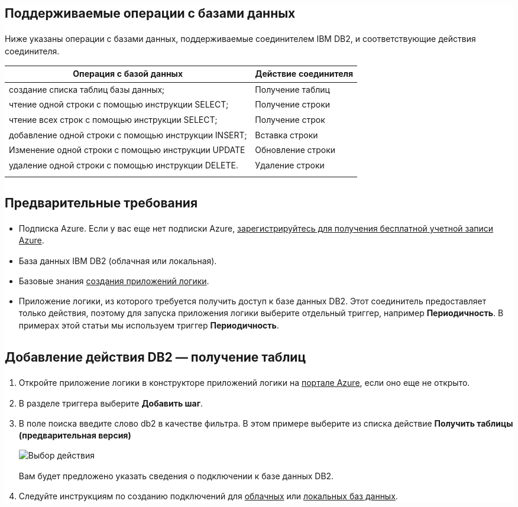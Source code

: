 ## <a name="supported-database-operations"></a>Поддерживаемые операции с базами данных

Ниже указаны операции с базами данных, поддерживаемые соединителем IBM DB2, и соответствующие действия соединителя.

| Операция с базой данных | Действие соединителя |
|--------------------|------------------|
| создание списка таблиц базы данных; | Получение таблиц |
| чтение одной строки с помощью инструкции SELECT; | Получение строки |
| чтение всех строк с помощью инструкции SELECT; | Получение строк |
| добавление одной строки с помощью инструкции INSERT; | Вставка строки |
| Изменение одной строки с помощью инструкции UPDATE | Обновление строки |
| удаление одной строки с помощью инструкции DELETE. | Удаление строки |
|||

## <a name="prerequisites"></a>Предварительные требования

* Подписка Azure. Если у вас еще нет подписки Azure, [зарегистрируйтесь для получения бесплатной учетной записи Azure](https://azure.microsoft.com/free/).

* База данных IBM DB2 (облачная или локальная).

* Базовые знания [создания приложений логики](../logic-apps/quickstart-create-first-logic-app-workflow.md).

* Приложение логики, из которого требуется получить доступ к базе данных DB2. Этот соединитель предоставляет только действия, поэтому для запуска приложения логики выберите отдельный триггер, например **Периодичность**.
В примерах этой статьи мы используем триггер **Периодичность**.

<a name="add-db2-action"></a>

## <a name="add-db2-action---get-tables"></a>Добавление действия DB2 — получение таблиц

1. Откройте приложение логики в конструкторе приложений логики на [портале Azure](https://portal.azure.com), если оно еще не открыто.

1. В разделе триггера выберите **Добавить шаг**.

1. В поле поиска введите слово db2 в качестве фильтра. В этом примере выберите из списка действие **Получить таблицы (предварительная версия)**

   ![Выбор действия](./media/connectors-create-api-db2/select-db2-action.png)

   Вам будет предложено указать сведения о подключении к базе данных DB2.

1. Следуйте инструкциям по созданию подключений для [облачных](#cloud-connection) или [локальных баз данных](#on-premises-connection).
